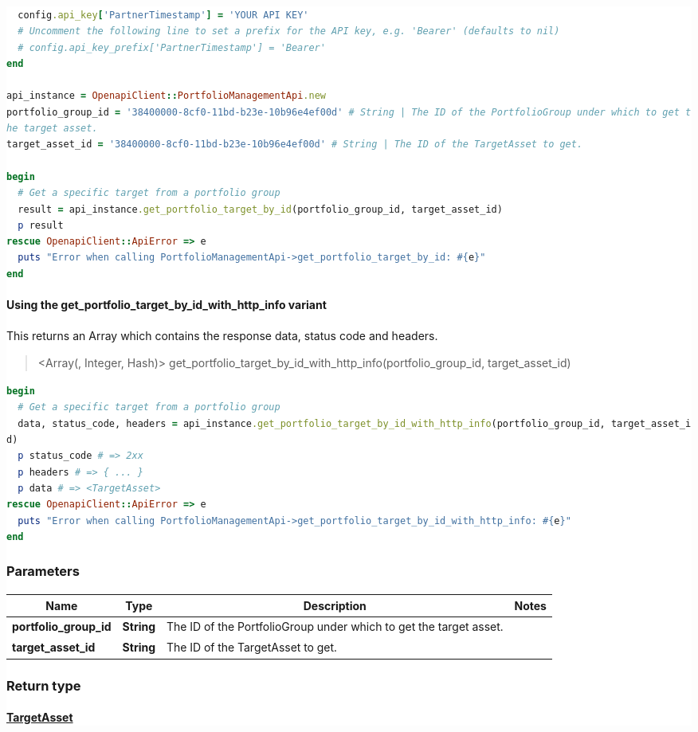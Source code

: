 ```ruby
  config.api_key['PartnerTimestamp'] = 'YOUR API KEY'
  # Uncomment the following line to set a prefix for the API key, e.g. 'Bearer' (defaults to nil)
  # config.api_key_prefix['PartnerTimestamp'] = 'Bearer'
end

api_instance = OpenapiClient::PortfolioManagementApi.new
portfolio_group_id = '38400000-8cf0-11bd-b23e-10b96e4ef00d' # String | The ID of the PortfolioGroup under which to get the target asset.
target_asset_id = '38400000-8cf0-11bd-b23e-10b96e4ef00d' # String | The ID of the TargetAsset to get.

begin
  # Get a specific target from a portfolio group
  result = api_instance.get_portfolio_target_by_id(portfolio_group_id, target_asset_id)
  p result
rescue OpenapiClient::ApiError => e
  puts "Error when calling PortfolioManagementApi->get_portfolio_target_by_id: #{e}"
end
```

#### Using the get_portfolio_target_by_id_with_http_info variant

This returns an Array which contains the response data, status code and headers.

> <Array(<TargetAsset>, Integer, Hash)> get_portfolio_target_by_id_with_http_info(portfolio_group_id, target_asset_id)

```ruby
begin
  # Get a specific target from a portfolio group
  data, status_code, headers = api_instance.get_portfolio_target_by_id_with_http_info(portfolio_group_id, target_asset_id)
  p status_code # => 2xx
  p headers # => { ... }
  p data # => <TargetAsset>
rescue OpenapiClient::ApiError => e
  puts "Error when calling PortfolioManagementApi->get_portfolio_target_by_id_with_http_info: #{e}"
end
```

### Parameters

| Name | Type | Description | Notes |
| ---- | ---- | ----------- | ----- |
| **portfolio_group_id** | **String** | The ID of the PortfolioGroup under which to get the target asset. |  |
| **target_asset_id** | **String** | The ID of the TargetAsset to get. |  |

### Return type

[**TargetAsset**](TargetAsset.md)
